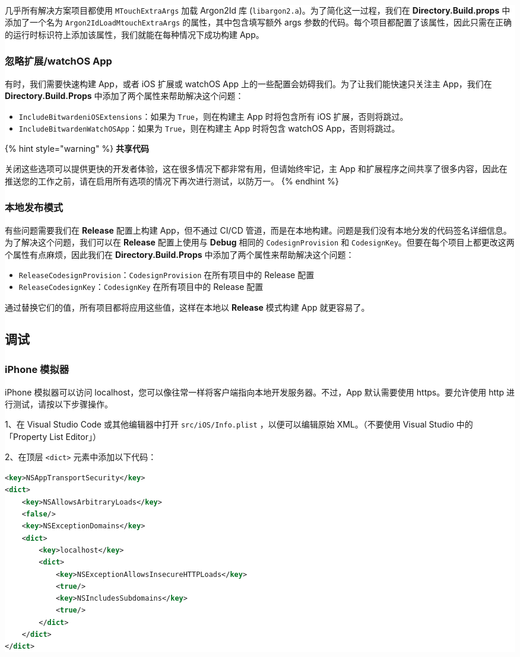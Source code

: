 几乎所有解决方案项目都使用 `MTouchExtraArgs` 加载 Argon2Id 库 (`libargon2.a`)。为了简化这一过程，我们在 **Directory.Build.props** 中添加了一个名为 `Argon2IdLoadMtouchExtraArgs` 的属性，其中包含填写额外 args 参数的代码。每个项目都配置了该属性，因此只需在正确的运行时标识符上添加该属性，我们就能在每种情况下成功构建 App。

### 忽略扩展/watchOS App[​](https://contributing.bitwarden.com/getting-started/mobile/net-maui-legacy/ios/#ignoring-extensions--watchos-app) <a href="#ignoring-extensions--watchos-app" id="ignoring-extensions--watchos-app"></a>

有时，我们需要快速构建 App，或者 iOS 扩展或 watchOS App 上的一些配置会妨碍我们。为了让我们能快速只关注主 App，我们在 **Directory.Build.Props** 中添加了两个属性来帮助解决这个问题：

* `IncludeBitwardeniOSExtensions`：如果为 `True`，则在构建主 App 时将包含所有 iOS 扩展，否则将跳过。
* `IncludeBitwardenWatchOSApp`：如果为 `True`，则在构建主 App 时将包含 watchOS App，否则将跳过。

{% hint style="warning" %}
**共享代码**

关闭这些选项可以提供更快的开发者体验，这在很多情况下都非常有用，但请始终牢记，主 App 和扩展程序之间共享了很多内容，因此在推送您的工作之前，请在启用所有选项的情况下再次进行测试，以防万一。
{% endhint %}

### 本地发布模式[​](https://contributing.bitwarden.com/getting-started/mobile/net-maui-legacy/ios/#release-mode-locally) <a href="#release-mode-locally" id="release-mode-locally"></a>

有些问题需要我们在 **Release** 配置上构建 App，但不通过 CI/CD 管道，而是在本地构建。问题是我们没有本地分发的代码签名详细信息。为了解决这个问题，我们可以在 **Release** 配置上使用与 **Debug** 相同的 `CodesignProvision` 和 `CodesignKey`。但要在每个项目上都更改这两个属性有点麻烦，因此我们在 **Directory.Build.Props** 中添加了两个属性来帮助解决这个问题：

* `ReleaseCodesignProvision`：`CodesignProvision` 在所有项目中的 Release 配置
* `ReleaseCodesignKey`：`CodesignKey` 在所有项目中的 Release 配置

通过替换它们的值，所有项目都将应用这些值，这样在本地以 **Release** 模式构建 App 就更容易了。

## 调试 <a href="#debugging" id="debugging"></a>

### iPhone 模拟器 <a href="#iphone-simulator" id="iphone-simulator"></a>

iPhone 模拟器可以访问 localhost，您可以像往常一样将客户端指向本地开发服务器。不过，App 默认需要使用 https。要允许使用 http 进行测试，请按以下步骤操作。

1、在 Visual Studio Code 或其他编辑器中打开 `src/iOS/Info.plist` ，以便可以编辑原始 XML。（不要使用 Visual Studio 中的「Property List Editor」）

2、在顶层 `<dict>` 元素中添加以下代码：

```xml
<key>NSAppTransportSecurity</key>
<dict>
    <key>NSAllowsArbitraryLoads</key>
    <false/>
    <key>NSExceptionDomains</key>
    <dict>
        <key>localhost</key>
        <dict>
            <key>NSExceptionAllowsInsecureHTTPLoads</key>
            <true/>
            <key>NSIncludesSubdomains</key>
            <true/>
        </dict>
    </dict>
</dict>
```
